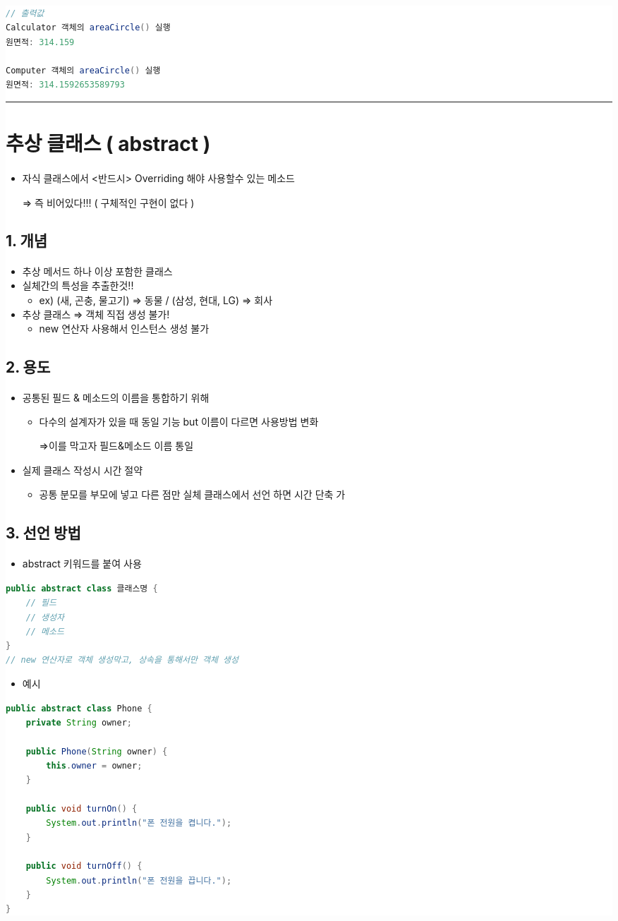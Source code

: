 ```java
// 출력값 
Calculator 객체의 areaCircle() 실행
원면적: 314.159

Computer 객체의 areaCircle() 실행
원면적: 314.1592653589793
```

---
# 추상 클래스 ( abstract )

- 자식 클래스에서 <반드시> Overriding 해야 사용할수 있는 메소드
    
    ⇒ 즉 비어있다!!! ( 구체적인 구현이 없다 )
    

## 1. 개념

- 추상 메서드 하나 이상 포함한 클래스
- 실체간의 특성을 추출한것!!
    - ex) (새, 곤충, 물고기) ⇒ 동물 / (삼성, 현대, LG) ⇒ 회사
- 추상 클래스 ⇒ 객체 직접 생성 불가!
    - new 연산자 사용해서 인스턴스 생성 불가
    

## 2. 용도

- 공통된 필드 & 메소드의 이름을 통합하기 위해
    - 다수의 설계자가 있을 때 동일 기능 but 이름이 다르면 사용방법 변화
        
        ⇒이를 막고자 필드&메소드 이름 통일
        
- 실제 클래스 작성시 시간 절약
    - 공통 분모를 부모에 넣고 다른 점만 실체 클래스에서 선언 하면 시간 단축 가

## 3. 선언 방법

- abstract 키워드를 붙여 사용

```java
public abstract class 클래스명 {
	// 필드
	// 생성자
	// 메소드
}
// new 연산자로 객체 생성막고, 상속을 통해서만 객체 생성
```

- 예시

```java
public abstract class Phone {
	private String owner;

	public Phone(String owner) {
		this.owner = owner;
	}

	public void turnOn() {
		System.out.println("폰 전원을 켭니다.");
	}

	public void turnOff() {
		System.out.println("폰 전원을 끕니다.");
	}
}
```